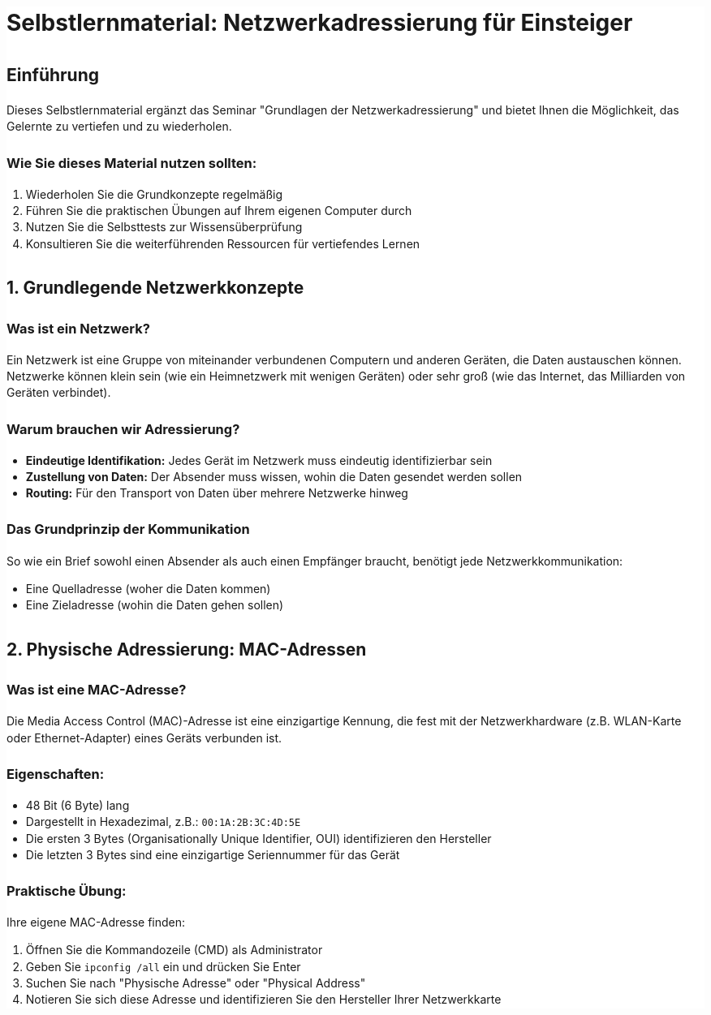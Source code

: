# Selbstlernmaterial: Netzwerkadressierung für Einsteiger

## Einführung

Dieses Selbstlernmaterial ergänzt das Seminar "Grundlagen der Netzwerkadressierung" und bietet Ihnen die Möglichkeit, das Gelernte zu vertiefen und zu wiederholen.

### Wie Sie dieses Material nutzen sollten:
1. Wiederholen Sie die Grundkonzepte regelmäßig
2. Führen Sie die praktischen Übungen auf Ihrem eigenen Computer durch
3. Nutzen Sie die Selbsttests zur Wissensüberprüfung
4. Konsultieren Sie die weiterführenden Ressourcen für vertiefendes Lernen

## 1. Grundlegende Netzwerkkonzepte

### Was ist ein Netzwerk?
Ein Netzwerk ist eine Gruppe von miteinander verbundenen Computern und anderen Geräten, die Daten austauschen können. Netzwerke können klein sein (wie ein Heimnetzwerk mit wenigen Geräten) oder sehr groß (wie das Internet, das Milliarden von Geräten verbindet).

### Warum brauchen wir Adressierung?
- **Eindeutige Identifikation:** Jedes Gerät im Netzwerk muss eindeutig identifizierbar sein
- **Zustellung von Daten:** Der Absender muss wissen, wohin die Daten gesendet werden sollen
- **Routing:** Für den Transport von Daten über mehrere Netzwerke hinweg

### Das Grundprinzip der Kommunikation
So wie ein Brief sowohl einen Absender als auch einen Empfänger braucht, benötigt jede Netzwerkkommunikation:
- Eine Quelladresse (woher die Daten kommen)
- Eine Zieladresse (wohin die Daten gehen sollen)

## 2. Physische Adressierung: MAC-Adressen

### Was ist eine MAC-Adresse?
Die Media Access Control (MAC)-Adresse ist eine einzigartige Kennung, die fest mit der Netzwerkhardware (z.B. WLAN-Karte oder Ethernet-Adapter) eines Geräts verbunden ist.

### Eigenschaften:
- 48 Bit (6 Byte) lang
- Dargestellt in Hexadezimal, z.B.: `00:1A:2B:3C:4D:5E`
- Die ersten 3 Bytes (Organisationally Unique Identifier, OUI) identifizieren den Hersteller
- Die letzten 3 Bytes sind eine einzigartige Seriennummer für das Gerät

### Praktische Übung:
Ihre eigene MAC-Adresse finden:
1. Öffnen Sie die Kommandozeile (CMD) als Administrator
2. Geben Sie `ipconfig /all` ein und drücken Sie Enter
3. Suchen Sie nach "Physische Adresse" oder "Physical Address"
4. Notieren Sie sich diese Adresse und identifizieren Sie den Hersteller Ihrer Netzwerkkarte
